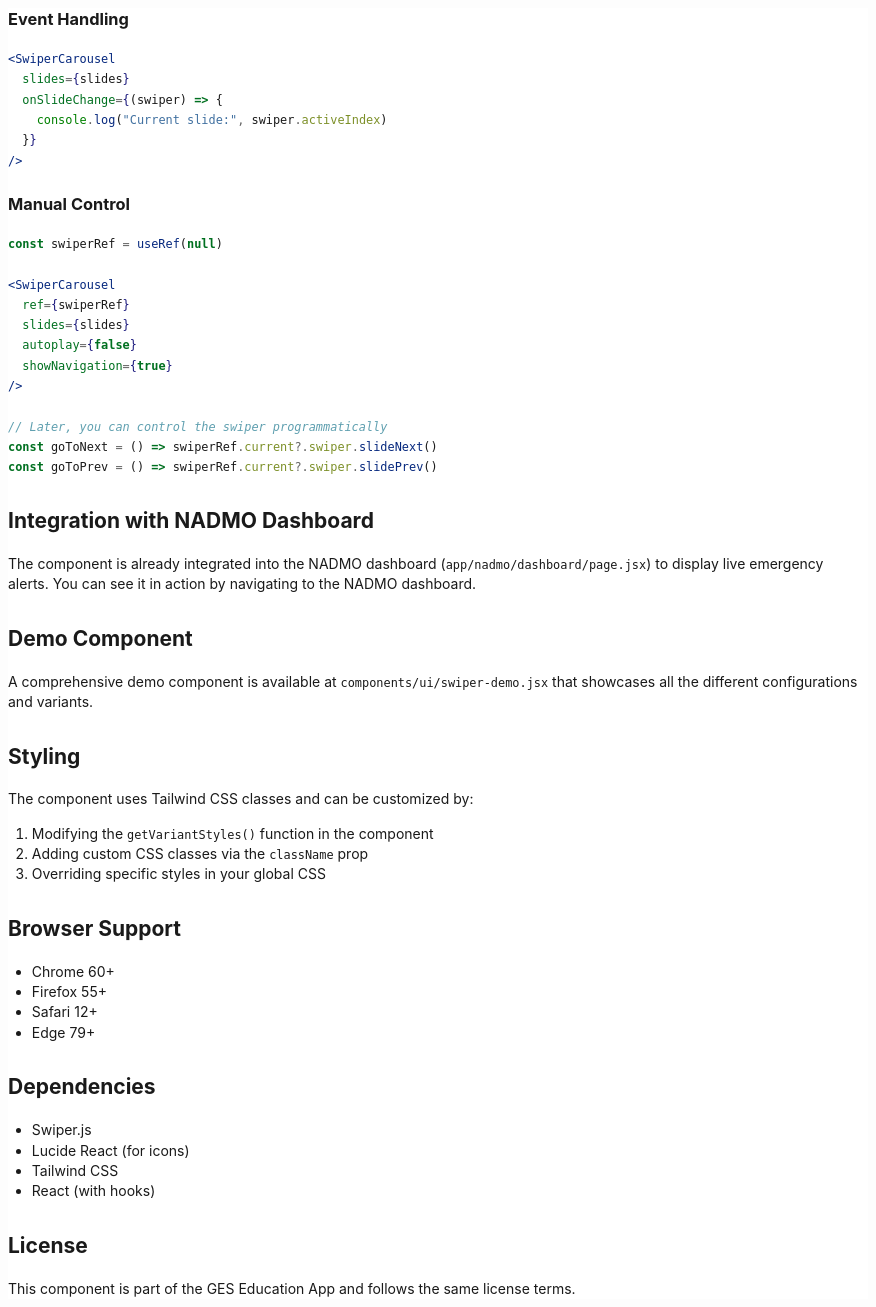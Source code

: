 ### Event Handling
```jsx
<SwiperCarousel
  slides={slides}
  onSlideChange={(swiper) => {
    console.log("Current slide:", swiper.activeIndex)
  }}
/>
```

### Manual Control
```jsx
const swiperRef = useRef(null)

<SwiperCarousel
  ref={swiperRef}
  slides={slides}
  autoplay={false}
  showNavigation={true}
/>

// Later, you can control the swiper programmatically
const goToNext = () => swiperRef.current?.swiper.slideNext()
const goToPrev = () => swiperRef.current?.swiper.slidePrev()
```

## Integration with NADMO Dashboard

The component is already integrated into the NADMO dashboard (`app/nadmo/dashboard/page.jsx`) to display live emergency alerts. You can see it in action by navigating to the NADMO dashboard.

## Demo Component

A comprehensive demo component is available at `components/ui/swiper-demo.jsx` that showcases all the different configurations and variants.

## Styling

The component uses Tailwind CSS classes and can be customized by:

1. Modifying the `getVariantStyles()` function in the component
2. Adding custom CSS classes via the `className` prop
3. Overriding specific styles in your global CSS

## Browser Support

- Chrome 60+
- Firefox 55+
- Safari 12+
- Edge 79+

## Dependencies

- Swiper.js
- Lucide React (for icons)
- Tailwind CSS
- React (with hooks)

## License

This component is part of the GES Education App and follows the same license terms.
